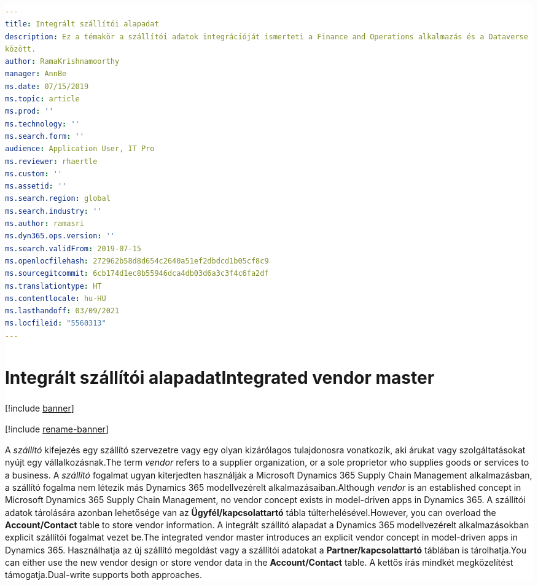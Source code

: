 ```yaml
---
title: Integrált szállítói alapadat
description: Ez a témakör a szállítói adatok integrációját ismerteti a Finance and Operations alkalmazás és a Dataverse között.
author: RamaKrishnamoorthy
manager: AnnBe
ms.date: 07/15/2019
ms.topic: article
ms.prod: ''
ms.technology: ''
ms.search.form: ''
audience: Application User, IT Pro
ms.reviewer: rhaertle
ms.custom: ''
ms.assetid: ''
ms.search.region: global
ms.search.industry: ''
ms.author: ramasri
ms.dyn365.ops.version: ''
ms.search.validFrom: 2019-07-15
ms.openlocfilehash: 272962b58d8d654c2640a51ef2dbdcd1b05cf8c9
ms.sourcegitcommit: 6cb174d1ec8b55946dca4db03d6a3c3f4c6fa2df
ms.translationtype: HT
ms.contentlocale: hu-HU
ms.lasthandoff: 03/09/2021
ms.locfileid: "5560313"
---
```

# <a name="integrated-vendor-master"></a><span data-ttu-id="33c8a-103">Integrált szállítói alapadat</span><span class="sxs-lookup"><span data-stu-id="33c8a-103">Integrated vendor master</span></span>

[!include [banner](../../includes/banner.md)]

[!include [rename-banner](~/includes/cc-data-platform-banner.md)]



<span data-ttu-id="33c8a-104">A *szállító* kifejezés egy szállító szervezetre vagy egy olyan kizárólagos tulajdonosra vonatkozik, aki árukat vagy szolgáltatásokat nyújt egy vállalkozásnak.</span><span class="sxs-lookup"><span data-stu-id="33c8a-104">The term *vendor* refers to a supplier organization, or a sole proprietor who supplies goods or services to a business.</span></span> <span data-ttu-id="33c8a-105">A *szállító* fogalmat ugyan kiterjedten használják a Microsoft Dynamics 365 Supply Chain Management alkalmazásban, a szállító fogalma nem létezik más Dynamics 365 modellvezérelt alkalmazásaiban.</span><span class="sxs-lookup"><span data-stu-id="33c8a-105">Although *vendor* is an established concept in Microsoft Dynamics 365 Supply Chain Management, no vendor concept exists in model-driven apps in Dynamics 365.</span></span> <span data-ttu-id="33c8a-106">A szállítói adatok tárolására azonban lehetősége van az **Ügyfél/kapcsolattartó** tábla túlterhelésével.</span><span class="sxs-lookup"><span data-stu-id="33c8a-106">However, you can overload the **Account/Contact** table to store vendor information.</span></span> <span data-ttu-id="33c8a-107">A integrált szállító alapadat a Dynamics 365 modellvezérelt alkalmazásokban explicit szállítói fogalmat vezet be.</span><span class="sxs-lookup"><span data-stu-id="33c8a-107">The integrated vendor master introduces an explicit vendor concept in model-driven apps in Dynamics 365.</span></span> <span data-ttu-id="33c8a-108">Használhatja az új szállító megoldást vagy a szállítói adatokat a **Partner/kapcsolattartó** táblában is tárolhatja.</span><span class="sxs-lookup"><span data-stu-id="33c8a-108">You can either use the new vendor design or store vendor data in the **Account/Contact** table.</span></span> <span data-ttu-id="33c8a-109">A kettős írás mindkét megközelítést támogatja.</span><span class="sxs-lookup"><span data-stu-id="33c8a-109">Dual-write supports both approaches.</span></span>
